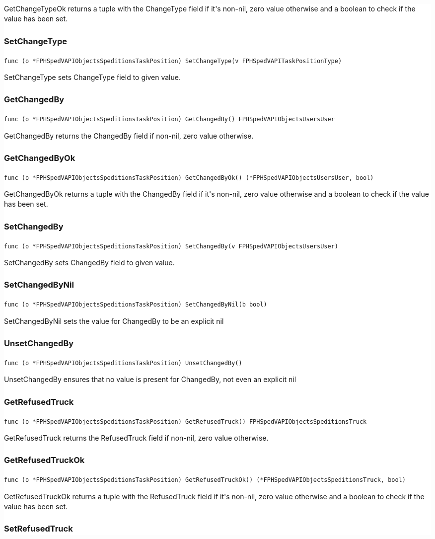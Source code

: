 GetChangeTypeOk returns a tuple with the ChangeType field if it's non-nil, zero value otherwise
and a boolean to check if the value has been set.

### SetChangeType

`func (o *FPHSpedVAPIObjectsSpeditionsTaskPosition) SetChangeType(v FPHSpedVAPITaskPositionType)`

SetChangeType sets ChangeType field to given value.


### GetChangedBy

`func (o *FPHSpedVAPIObjectsSpeditionsTaskPosition) GetChangedBy() FPHSpedVAPIObjectsUsersUser`

GetChangedBy returns the ChangedBy field if non-nil, zero value otherwise.

### GetChangedByOk

`func (o *FPHSpedVAPIObjectsSpeditionsTaskPosition) GetChangedByOk() (*FPHSpedVAPIObjectsUsersUser, bool)`

GetChangedByOk returns a tuple with the ChangedBy field if it's non-nil, zero value otherwise
and a boolean to check if the value has been set.

### SetChangedBy

`func (o *FPHSpedVAPIObjectsSpeditionsTaskPosition) SetChangedBy(v FPHSpedVAPIObjectsUsersUser)`

SetChangedBy sets ChangedBy field to given value.


### SetChangedByNil

`func (o *FPHSpedVAPIObjectsSpeditionsTaskPosition) SetChangedByNil(b bool)`

 SetChangedByNil sets the value for ChangedBy to be an explicit nil

### UnsetChangedBy
`func (o *FPHSpedVAPIObjectsSpeditionsTaskPosition) UnsetChangedBy()`

UnsetChangedBy ensures that no value is present for ChangedBy, not even an explicit nil
### GetRefusedTruck

`func (o *FPHSpedVAPIObjectsSpeditionsTaskPosition) GetRefusedTruck() FPHSpedVAPIObjectsSpeditionsTruck`

GetRefusedTruck returns the RefusedTruck field if non-nil, zero value otherwise.

### GetRefusedTruckOk

`func (o *FPHSpedVAPIObjectsSpeditionsTaskPosition) GetRefusedTruckOk() (*FPHSpedVAPIObjectsSpeditionsTruck, bool)`

GetRefusedTruckOk returns a tuple with the RefusedTruck field if it's non-nil, zero value otherwise
and a boolean to check if the value has been set.

### SetRefusedTruck
